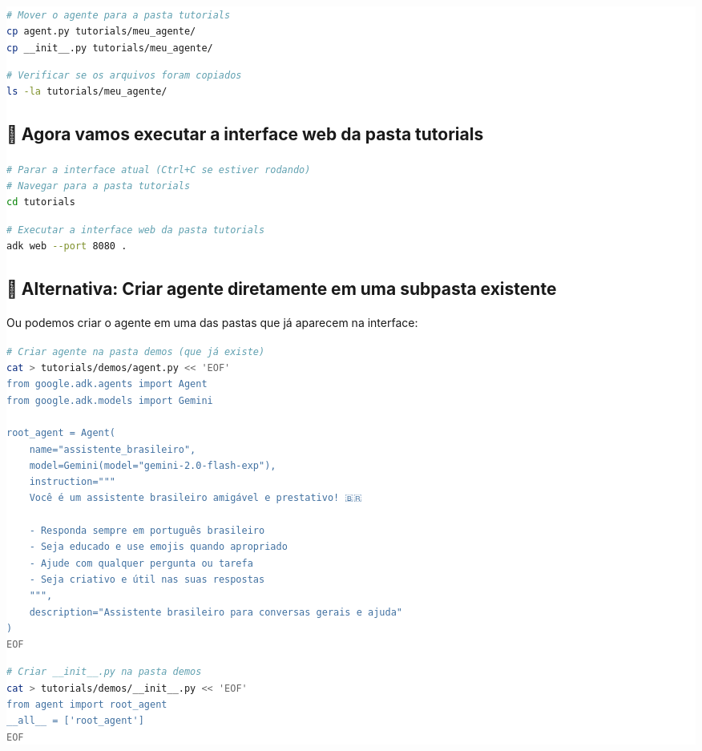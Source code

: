 ```bash
# Mover o agente para a pasta tutorials
cp agent.py tutorials/meu_agente/
cp __init__.py tutorials/meu_agente/
```

```bash
# Verificar se os arquivos foram copiados
ls -la tutorials/meu_agente/
```

## 🚀 Agora vamos executar a interface web da pasta tutorials

```bash
# Parar a interface atual (Ctrl+C se estiver rodando)
# Navegar para a pasta tutorials
cd tutorials
```

```bash
# Executar a interface web da pasta tutorials
adk web --port 8080 .
```

## 🎯 Alternativa: Criar agente diretamente em uma subpasta existente

Ou podemos criar o agente em uma das pastas que já aparecem na interface:

```bash
# Criar agente na pasta demos (que já existe)
cat > tutorials/demos/agent.py << 'EOF'
from google.adk.agents import Agent
from google.adk.models import Gemini

root_agent = Agent(
    name="assistente_brasileiro",
    model=Gemini(model="gemini-2.0-flash-exp"),
    instruction="""
    Você é um assistente brasileiro amigável e prestativo! 🇧🇷
    
    - Responda sempre em português brasileiro
    - Seja educado e use emojis quando apropriado
    - Ajude com qualquer pergunta ou tarefa
    - Seja criativo e útil nas suas respostas
    """,
    description="Assistente brasileiro para conversas gerais e ajuda"
)
EOF
```

```bash
# Criar __init__.py na pasta demos
cat > tutorials/demos/__init__.py << 'EOF'
from agent import root_agent
__all__ = ['root_agent']
EOF
```
